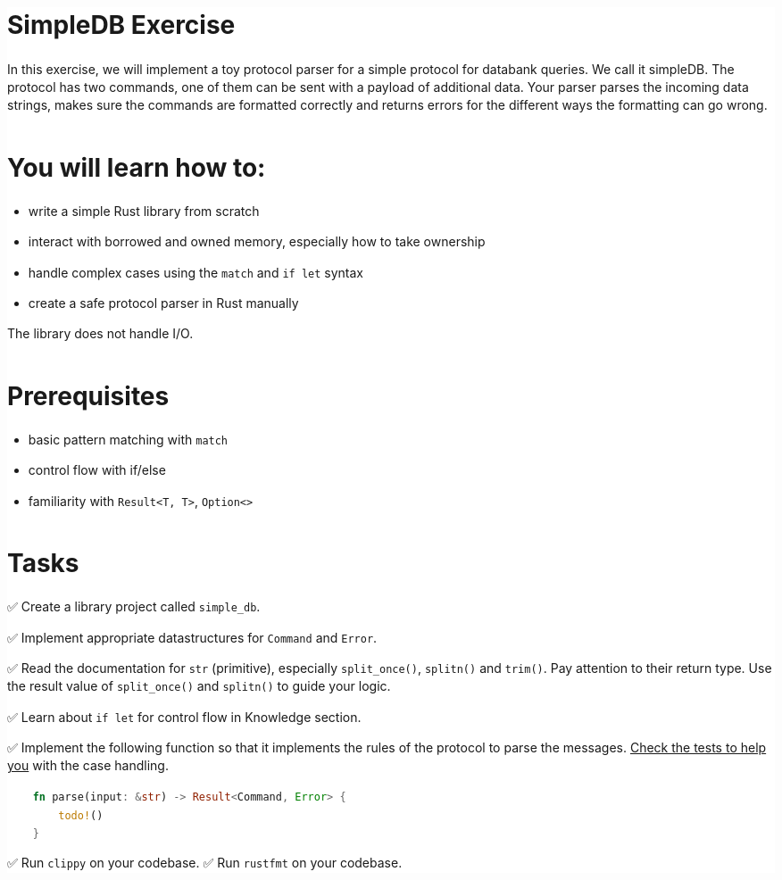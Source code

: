 # SimpleDB Exercise

In this exercise, we will implement a toy protocol parser for a simple
protocol for databank queries. We call it simpleDB. The protocol has two
commands, one of them can be sent with a payload of additional data.
Your parser parses the incoming data strings, makes sure the commands
are formatted correctly and returns errors for the different ways the
formatting can go wrong.

You will learn how to:
======================

-   write a simple Rust library from scratch

-   interact with borrowed and owned memory, especially how to take
    ownership

-   handle complex cases using the `match` and `if let` syntax

-   create a safe protocol parser in Rust manually

The library does not handle I/O.

Prerequisites
============

-   basic pattern matching with `match`

-   control flow with if/else

-   familiarity with `Result<T, T>`, `Option<>`

Tasks
=====

✅ Create a library project called `simple_db`.

✅ Implement appropriate datastructures for `Command` and `Error`.

✅ Read the documentation for `str` (primitive), especially `split_once()`, `splitn()` and `trim()`. Pay attention to their return type. Use the result value of `split_once()` and `splitn()` to guide your logic.

✅ Learn about `if let` for control flow in Knowledge section.

✅ Implement the following function so that it implements the rules of the protocol to parse the messages. [Check the tests to help you](./simpledb.md#control-flow-and-pattern-matching-returning-values) with the case handling.


```rust
    fn parse(input: &str) -> Result<Command, Error> {
        todo!()
    }
```

✅ Run `clippy` on your codebase. 
✅ Run `rustfmt` on your codebase.

